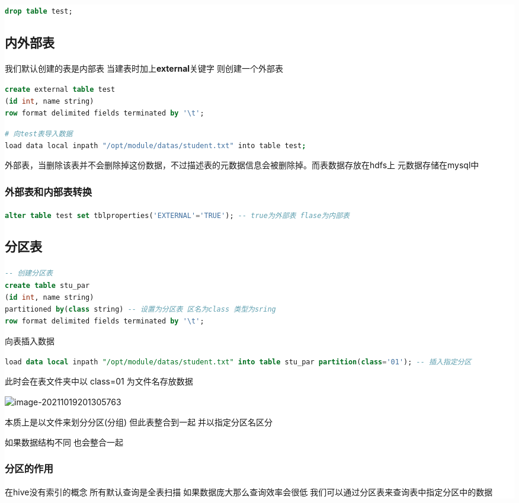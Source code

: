 ```sql
drop table test;
```



## 内外部表

我们默认创建的表是内部表 当建表时加上**external**关键字 则创建一个外部表

```sql
create external table test
(id int, name string)
row format delimited fields terminated by '\t';
```

```sh
# 向test表导入数据
load data local inpath "/opt/module/datas/student.txt" into table test;
```

外部表，当删除该表并不会删除掉这份数据，不过描述表的元数据信息会被删除掉。而表数据存放在hdfs上 元数据存储在mysql中 

### 外部表和内部表转换

```sql
alter table test set tblproperties('EXTERNAL'='TRUE'); -- true为外部表 flase为内部表
```

## 分区表



```sql
-- 创建分区表
create table stu_par
(id int, name string)
partitioned by(class string) -- 设置为分区表 区名为class 类型为sring
row format delimited fields terminated by '\t';
```

向表插入数据

```sql
load data local inpath "/opt/module/datas/student.txt" into table stu_par partition(class='01'); -- 插入指定分区
```

此时会在表文件夹中以 class=01 为文件名存放数据

![image-20211019201305763](https://gitee.com/Iekrwh/md-images/raw/master/images/image-20211019201305763.png)

本质上是以文件来划分分区(分组) 但此表整合到一起 并以指定分区名区分

如果数据结构不同 也会整合一起

### 分区的作用

在hive没有索引的概念 所有默认查询是全表扫描 如果数据庞大那么查询效率会很低  我们可以通过分区表来查询表中指定分区中的数据
